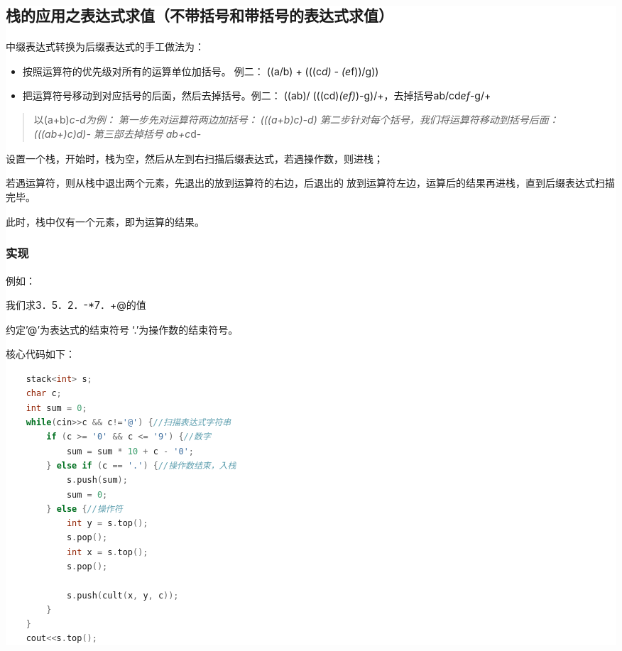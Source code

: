 ```c++
```



## 栈的应用之表达式求值（不带括号和带括号的表达式求值）

中缀表达式转换为后缀表达式的手工做法为：

- 按照运算符的优先级对所有的运算单位加括号。 例二： ((a/b) + (((c*d) - (e*f))/g))

- 把运算符号移动到对应括号的后面，然后去掉括号。例二： ((ab)/ (((cd)*(ef)*)-g)/+，去掉括号ab/cd*ef*-g/+

> 以(a+b)*c-d为例：
> 第一步先对运算符两边加括号：
> (((a+b)*c)-d)
> 第二步针对每个括号，我们将运算符移动到括号后面：
> (((ab+)c*)d)-
> 第三部去掉括号
> ab+c*d-

设置一个栈，开始时，栈为空，然后从左到右扫描后缀表达式，若遇操作数，则进栈；

若遇运算符，则从栈中退出两个元素，先退出的放到运算符的右边，后退出的 放到运算符左边，运算后的结果再进栈，直到后缀表达式扫描完毕。

此时，栈中仅有一个元素，即为运算的结果。

### 实现
例如：

我们求3．5．2．-*7．+@的值

约定’@’为表达式的结束符号 ‘.’为操作数的结束符号。

核心代码如下：
```c++
    stack<int> s;
    char c;
    int sum = 0;
    while(cin>>c && c!='@') {//扫描表达式字符串
        if (c >= '0' && c <= '9') {//数字
            sum = sum * 10 + c - '0';
        } else if (c == '.') {//操作数结束，入栈
            s.push(sum);
            sum = 0;
        } else {//操作符
            int y = s.top();
            s.pop();
            int x = s.top();
            s.pop();
 
            s.push(cult(x, y, c));
        }
    }
    cout<<s.top();
```

